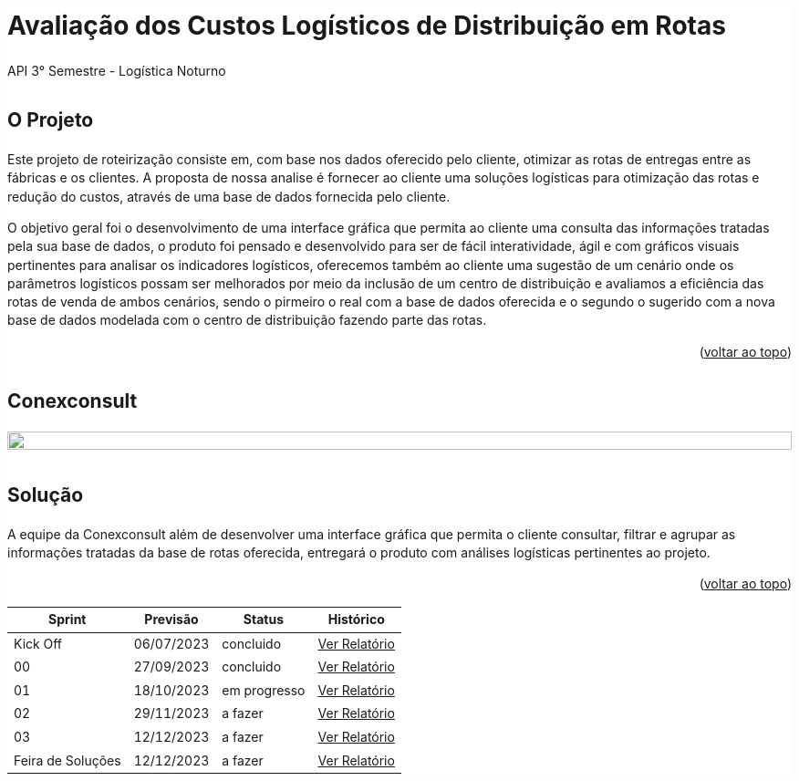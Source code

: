 # Avaliação dos Custos Logísticos de Distribuição em Rotas

API 3° Semestre - Logística Noturno

## O Projeto

Este projeto de roteirização consiste em, com base nos dados oferecido pelo cliente, otimizar as rotas de entregas entre as fábricas e os clientes. A proposta de nossa analise é fornecer ao cliente uma soluções logísticas para otimização das rotas e redução do custos, através de uma base de dados fornecida pelo cliente.

O objetivo geral foi o desenvolvimento de uma interface gráfica que permita ao cliente uma consulta das informações tratadas pela sua base de dados, o produto foi pensado e desenvolvido para ser de fácil interatividade, ágil e com gráficos visuais pertinentes para analisar os indicadores logísticos, oferecemos também ao cliente uma sugestão de um cenário onde os parâmetros logísticos possam ser melhorados por meio da inclusão de um centro de distribuição e avaliamos a eficiência das rotas de venda de ambos cenários, sendo o pirmeiro o real com a base de dados oferecida e o segundo o sugerido com a nova base de dados modelada com o centro de distribuição fazendo parte das rotas.  

<p align="right">(<a href="#top">voltar ao topo</a>)</p>


## Conexconsult

<div id="top"></div>
<p align="center">
      <img src="https://i.imgur.com/nSc7xD5.png" width="100%" height="100%">
<p align="center">




  

## Solução

A equipe da Conexconsult além de desenvolver uma interface gráfica que permita o cliente consultar, filtrar e agrupar as informações tratadas da base de rotas oferecida, entregará o produto com análises logísticas pertinentes ao projeto.

<p align="right">(<a href="#top">voltar ao topo</a>)</p>

Sprint | Previsão | Status| Histórico|
|------|--------|------|--------|
|Kick Off | 06/07/2023 | concluido| [Ver Relatório](https://fatecsjc-prd.azurewebsites.net/downloads/estagio/modelo_relatorio_estagio_gpi.docx) | 
|00 | 27/09/2023 | concluido| [Ver Relatório](https://fatecsjc-prd.azurewebsites.net/downloads/estagio/modelo_relatorio_estagio_gpi.docx) | 
|01|  18/10/2023| em progresso |[Ver Relatório](https://fatecsjc-prd.azurewebsites.net/downloads/estagio/modelo_relatorio_estagio_gpi.docx) | 
|02| 29/11/2023 | a fazer|[Ver Relatório](https://fatecsjc-prd.azurewebsites.net/downloads/estagio/modelo_relatorio_estagio_gpi.docx) | 
|03| 12/12/2023 |a fazer |[Ver Relatório](https://fatecsjc-prd.azurewebsites.net/downloads/estagio/modelo_relatorio_estagio_gpi.docx)  | 
|Feira de Soluções|12/12/2023 |a fazer |[Ver Relatório](https://fatecsjc-prd.azurewebsites.net/downloads/estagio/modelo_relatorio_estagio_gpi.docx) | 
